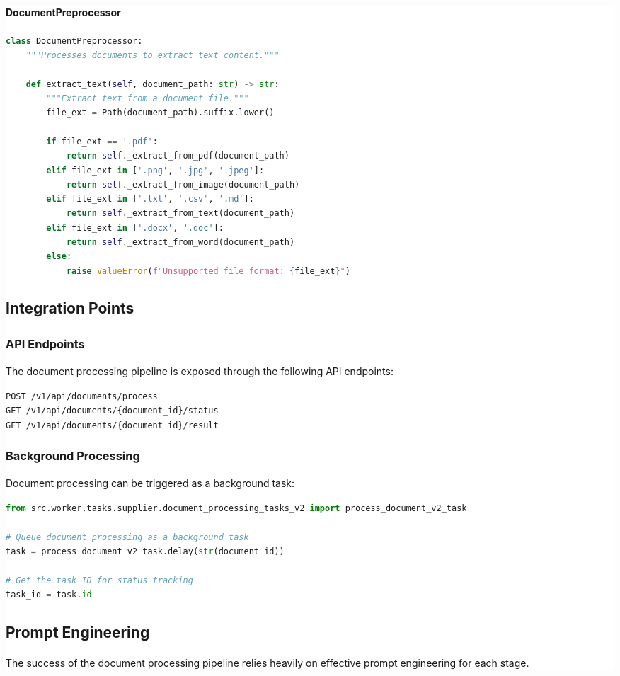 #### DocumentPreprocessor

```python
class DocumentPreprocessor:
    """Processes documents to extract text content."""
    
    def extract_text(self, document_path: str) -> str:
        """Extract text from a document file."""
        file_ext = Path(document_path).suffix.lower()
        
        if file_ext == '.pdf':
            return self._extract_from_pdf(document_path)
        elif file_ext in ['.png', '.jpg', '.jpeg']:
            return self._extract_from_image(document_path)
        elif file_ext in ['.txt', '.csv', '.md']:
            return self._extract_from_text(document_path)
        elif file_ext in ['.docx', '.doc']:
            return self._extract_from_word(document_path)
        else:
            raise ValueError(f"Unsupported file format: {file_ext}")
```

## Integration Points

### API Endpoints

The document processing pipeline is exposed through the following API endpoints:

```
POST /v1/api/documents/process
GET /v1/api/documents/{document_id}/status
GET /v1/api/documents/{document_id}/result
```

### Background Processing

Document processing can be triggered as a background task:

```python
from src.worker.tasks.supplier.document_processing_tasks_v2 import process_document_v2_task

# Queue document processing as a background task
task = process_document_v2_task.delay(str(document_id))

# Get the task ID for status tracking
task_id = task.id
```

## Prompt Engineering

The success of the document processing pipeline relies heavily on effective prompt engineering for each stage.
